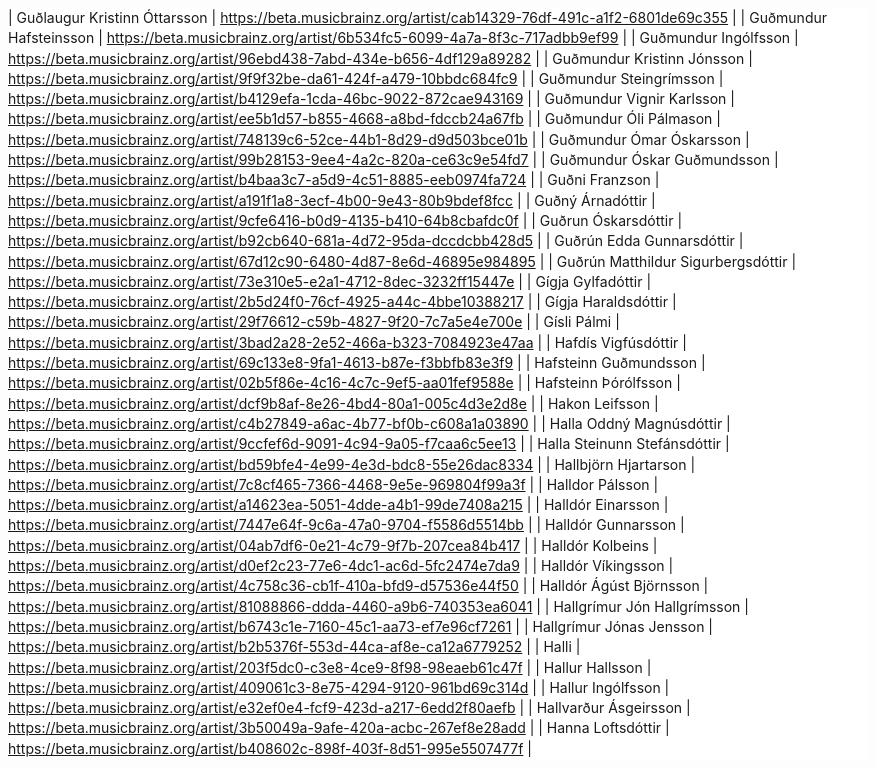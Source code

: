 | Guðlaugur Kristinn Óttarsson       | <https://beta.musicbrainz.org/artist/cab14329-76df-491c-a1f2-6801de69c355> |
| Guðmundur Hafsteinsson             | <https://beta.musicbrainz.org/artist/6b534fc5-6099-4a7a-8f3c-717adbb9ef99> |
| Guðmundur Ingólfsson               | <https://beta.musicbrainz.org/artist/96ebd438-7abd-434e-b656-4df129a89282> |
| Guðmundur Kristinn Jónsson         | <https://beta.musicbrainz.org/artist/9f9f32be-da61-424f-a479-10bbdc684fc9> |
| Guðmundur Steingrímsson            | <https://beta.musicbrainz.org/artist/b4129efa-1cda-46bc-9022-872cae943169> |
| Guðmundur Vignir Karlsson          | <https://beta.musicbrainz.org/artist/ee5b1d57-b855-4668-a8bd-fdccb24a67fb> |
| Guðmundur Óli Pálmason             | <https://beta.musicbrainz.org/artist/748139c6-52ce-44b1-8d29-d9d503bce01b> |
| Guðmundur Ómar Óskarsson           | <https://beta.musicbrainz.org/artist/99b28153-9ee4-4a2c-820a-ce63c9e54fd7> |
| Guðmundur Óskar Guðmundsson        | <https://beta.musicbrainz.org/artist/b4baa3c7-a5d9-4c51-8885-eeb0974fa724> |
| Guðni Franzson                     | <https://beta.musicbrainz.org/artist/a191f1a8-3ecf-4b00-9e43-80b9bdef8fcc> |
| Guðný Árnadóttir                   | <https://beta.musicbrainz.org/artist/9cfe6416-b0d9-4135-b410-64b8cbafdc0f> |
| Guðrun Óskarsdóttir                | <https://beta.musicbrainz.org/artist/b92cb640-681a-4d72-95da-dccdcbb428d5> |
| Guðrún Edda Gunnarsdóttir          | <https://beta.musicbrainz.org/artist/67d12c90-6480-4d87-8e6d-46895e984895> |
| Guðrún Matthildur Sigurbergsdóttir | <https://beta.musicbrainz.org/artist/73e310e5-e2a1-4712-8dec-3232ff15447e> |
| Gígja Gylfadóttir                  | <https://beta.musicbrainz.org/artist/2b5d24f0-76cf-4925-a44c-4bbe10388217> |
| Gígja Haraldsdóttir                | <https://beta.musicbrainz.org/artist/29f76612-c59b-4827-9f20-7c7a5e4e700e> |
| Gísli Pálmi                        | <https://beta.musicbrainz.org/artist/3bad2a28-2e52-466a-b323-7084923e47aa> |
| Hafdís Vigfúsdóttir                | <https://beta.musicbrainz.org/artist/69c133e8-9fa1-4613-b87e-f3bbfb83e3f9> |
| Hafsteinn Guðmundsson              | <https://beta.musicbrainz.org/artist/02b5f86e-4c16-4c7c-9ef5-aa01fef9588e> |
| Hafsteinn Þórólfsson               | <https://beta.musicbrainz.org/artist/dcf9b8af-8e26-4bd4-80a1-005c4d3e2d8e> |
| Hakon Leifsson                     | <https://beta.musicbrainz.org/artist/c4b27849-a6ac-4b77-bf0b-c608a1a03890> |
| Halla Oddný Magnúsdóttir           | <https://beta.musicbrainz.org/artist/9ccfef6d-9091-4c94-9a05-f7caa6c5ee13> |
| Halla Steinunn Stefánsdóttir       | <https://beta.musicbrainz.org/artist/bd59bfe4-4e99-4e3d-bdc8-55e26dac8334> |
| Hallbjörn Hjartarson               | <https://beta.musicbrainz.org/artist/7c8cf465-7366-4468-9e5e-969804f99a3f> |
| Halldor Pálsson                    | <https://beta.musicbrainz.org/artist/a14623ea-5051-4dde-a4b1-99de7408a215> |
| Halldór Einarsson                  | <https://beta.musicbrainz.org/artist/7447e64f-9c6a-47a0-9704-f5586d5514bb> |
| Halldór Gunnarsson                 | <https://beta.musicbrainz.org/artist/04ab7df6-0e21-4c79-9f7b-207cea84b417> |
| Halldór Kolbeins                   | <https://beta.musicbrainz.org/artist/d0ef2c23-77e6-4dc1-ac6d-5fc2474e7da9> |
| Halldór Víkingsson                 | <https://beta.musicbrainz.org/artist/4c758c36-cb1f-410a-bfd9-d57536e44f50> |
| Halldór Ágúst Björnsson            | <https://beta.musicbrainz.org/artist/81088866-ddda-4460-a9b6-740353ea6041> |
| Hallgrímur Jón Hallgrímsson        | <https://beta.musicbrainz.org/artist/b6743c1e-7160-45c1-aa73-ef7e96cf7261> |
| Hallgrímur Jónas Jensson           | <https://beta.musicbrainz.org/artist/b2b5376f-553d-44ca-af8e-ca12a6779252> |
| Halli                              | <https://beta.musicbrainz.org/artist/203f5dc0-c3e8-4ce9-8f98-98eaeb61c47f> |
| Hallur Hallsson                    | <https://beta.musicbrainz.org/artist/409061c3-8e75-4294-9120-961bd69c314d> |
| Hallur Ingólfsson                  | <https://beta.musicbrainz.org/artist/e32ef0e4-fcf9-423d-a217-6edd2f80aefb> |
| Hallvarður Ásgeirsson              | <https://beta.musicbrainz.org/artist/3b50049a-9afe-420a-acbc-267ef8e28add> |
| Hanna Loftsdóttir                  | <https://beta.musicbrainz.org/artist/b408602c-898f-403f-8d51-995e5507477f> |